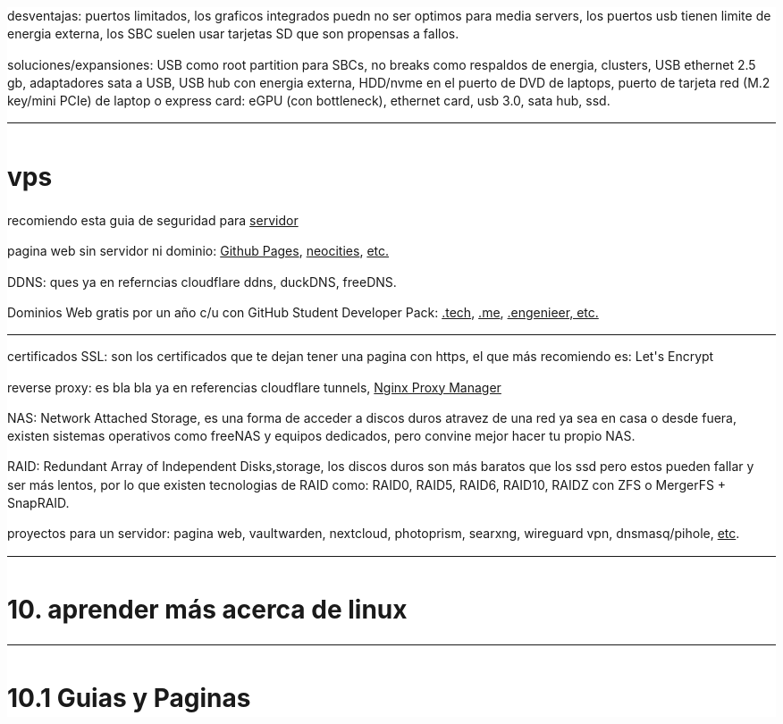 desventajas: puertos limitados, los graficos integrados puedn no ser optimos para media servers, los puertos usb tienen limite de energia externa, los SBC suelen usar tarjetas SD que son propensas a fallos.

soluciones/expansiones: USB como root partition para SBCs, no breaks como respaldos de energia, clusters, USB ethernet 2.5 gb, adaptadores sata a USB, USB hub con energia externa, HDD/nvme en el puerto de DVD de laptops, puerto de tarjeta red (M.2 key/mini PCIe) de laptop o express card: eGPU (con bottleneck), ethernet card, usb 3.0, sata hub, ssd.

---

# vps
 
recomiendo esta guia de seguridad para [servidor](https://yewtu.be/watch?v=fKuqYQdqRIs&t)


pagina web sin servidor ni dominio: [Github Pages](https://pages.github.com/), [neocities](https://neocities.org/), [etc.](https://www.geeksforgeeks.org/7-best-sites-for-free-web-hosting/)


DDNS: ques ya en referncias
cloudflare ddns, duckDNS, freeDNS.

Dominios Web gratis por un año c/u con GitHub Student Developer Pack:
[.tech](https://get.tech/github-student-developer-pack), [.me](https://nc.me/landing/github), [.engenieer, etc.](https://www.name.com/partner/github-students)

---

certificados SSL: son los certificados que te dejan tener una pagina con https, el que más recomiendo es: Let's Encrypt

reverse proxy: es bla bla ya en referencias
cloudflare tunnels, [Nginx Proxy Manager](nginxproxymanager.com)

NAS: Network Attached Storage, es una forma de acceder a discos duros atravez de una red ya sea en casa o desde fuera, existen sistemas operativos como freeNAS y equipos dedicados, pero convine mejor hacer tu propio NAS.

RAID: Redundant Array of Independent Disks,storage, los discos duros son más baratos que los ssd pero estos pueden fallar y ser más lentos, por lo que existen tecnologias de RAID como: RAID0, RAID5, RAID6, RAID10, RAIDZ con ZFS o MergerFS + SnapRAID.

proyectos para un servidor:
pagina web, vaultwarden, nextcloud, photoprism, searxng, wireguard vpn, dnsmasq/pihole, [etc](https://landchad.net/).

---

# **10. aprender más acerca de linux**

---

# 10.1 Guias y Paginas

